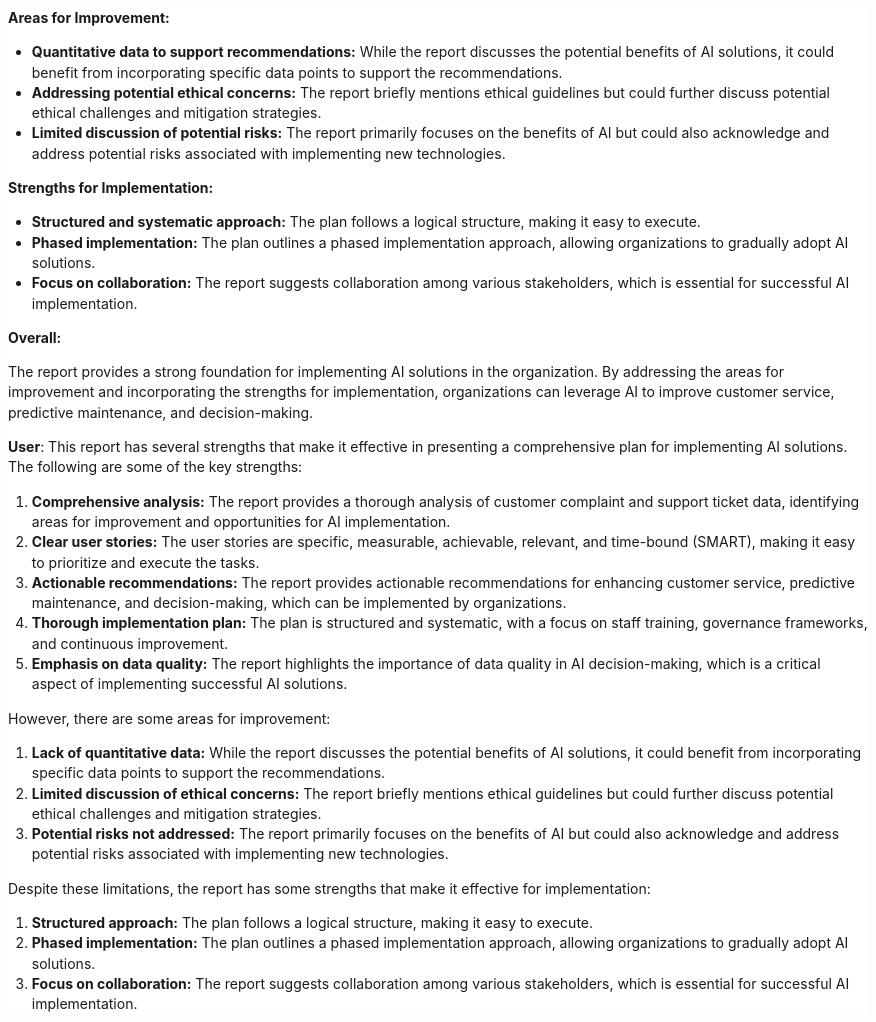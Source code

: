 **Areas for Improvement:**

* **Quantitative data to support recommendations:** While the report discusses the potential benefits of AI solutions, it could benefit from incorporating specific data points to support the recommendations.
* **Addressing potential ethical concerns:** The report briefly mentions ethical guidelines but could further discuss potential ethical challenges and mitigation strategies.
* **Limited discussion of potential risks:** The report primarily focuses on the benefits of AI but could also acknowledge and address potential risks associated with implementing new technologies.

**Strengths for Implementation:**

* **Structured and systematic approach:** The plan follows a logical structure, making it easy to execute.
* **Phased implementation:** The plan outlines a phased implementation approach, allowing organizations to gradually adopt AI solutions.
* **Focus on collaboration:** The report suggests collaboration among various stakeholders, which is essential for successful AI implementation.

**Overall:**

The report provides a strong foundation for implementing AI solutions in the organization. By addressing the areas for improvement and incorporating the strengths for implementation, organizations can leverage AI to improve customer service, predictive maintenance, and decision-making.

**User**: This report has several strengths that make it effective in presenting a comprehensive plan for implementing AI solutions. The following are some of the key strengths:

1. **Comprehensive analysis:** The report provides a thorough analysis of customer complaint and support ticket data, identifying areas for improvement and opportunities for AI implementation.
2. **Clear user stories:** The user stories are specific, measurable, achievable, relevant, and time-bound (SMART), making it easy to prioritize and execute the tasks.
3. **Actionable recommendations:** The report provides actionable recommendations for enhancing customer service, predictive maintenance, and decision-making, which can be implemented by organizations.
4. **Thorough implementation plan:** The plan is structured and systematic, with a focus on staff training, governance frameworks, and continuous improvement.
5. **Emphasis on data quality:** The report highlights the importance of data quality in AI decision-making, which is a critical aspect of implementing successful AI solutions.

However, there are some areas for improvement:

1. **Lack of quantitative data:** While the report discusses the potential benefits of AI solutions, it could benefit from incorporating specific data points to support the recommendations.
2. **Limited discussion of ethical concerns:** The report briefly mentions ethical guidelines but could further discuss potential ethical challenges and mitigation strategies.
3. **Potential risks not addressed:** The report primarily focuses on the benefits of AI but could also acknowledge and address potential risks associated with implementing new technologies.

Despite these limitations, the report has some strengths that make it effective for implementation:

1. **Structured approach:** The plan follows a logical structure, making it easy to execute.
2. **Phased implementation:** The plan outlines a phased implementation approach, allowing organizations to gradually adopt AI solutions.
3. **Focus on collaboration:** The report suggests collaboration among various stakeholders, which is essential for successful AI implementation.
